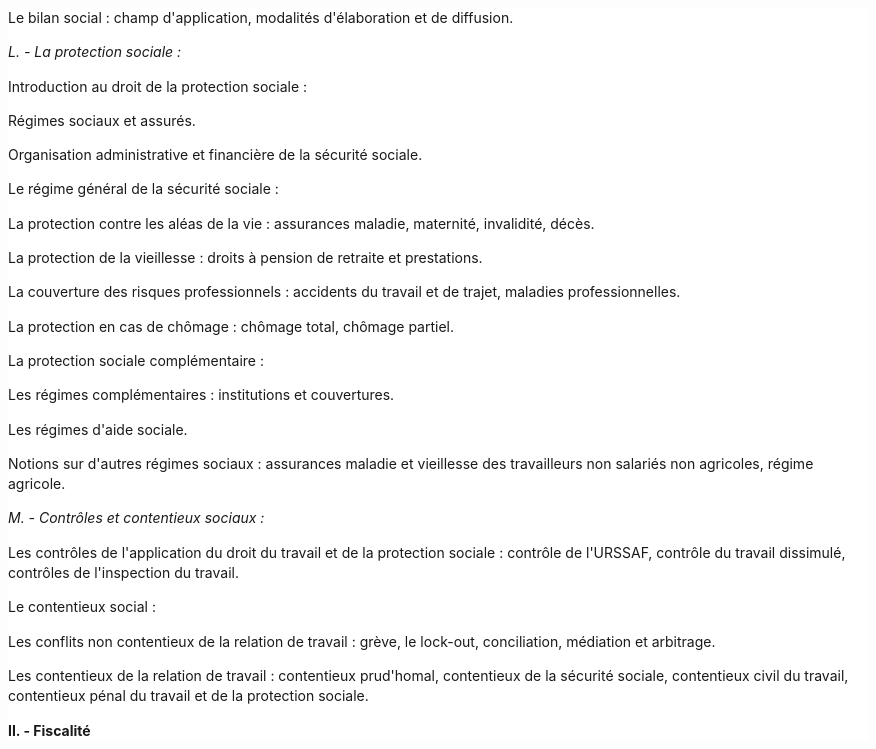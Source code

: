 
Le bilan social : champ d'application, modalités d'élaboration et de diffusion.



*L. - La protection sociale :*



Introduction au droit de la protection sociale :


Régimes sociaux et assurés.


Organisation administrative et financière de la sécurité sociale.


Le régime général de la sécurité sociale :


La protection contre les aléas de la vie : assurances maladie, maternité, invalidité, décès.


La protection de la vieillesse : droits à pension de retraite et prestations.


La couverture des risques professionnels : accidents du travail et de trajet, maladies professionnelles.


La protection en cas de chômage : chômage total, chômage partiel.


La protection sociale complémentaire :


Les régimes complémentaires : institutions et couvertures.


Les régimes d'aide sociale.


Notions sur d'autres régimes sociaux : assurances maladie et vieillesse des travailleurs non salariés non agricoles, régime agricole.



*M. - Contrôles et contentieux sociaux :*



Les contrôles de l'application du droit du travail et de la protection sociale : contrôle de l'URSSAF, contrôle du travail dissimulé, contrôles de l'inspection du travail.


Le contentieux social :


Les conflits non contentieux de la relation de travail : grève, le lock-out, conciliation, médiation et arbitrage.


Les contentieux de la relation de travail : contentieux prud'homal, contentieux de la sécurité sociale, contentieux civil du travail, contentieux pénal du travail et de la protection sociale.



**II. - Fiscalité**


